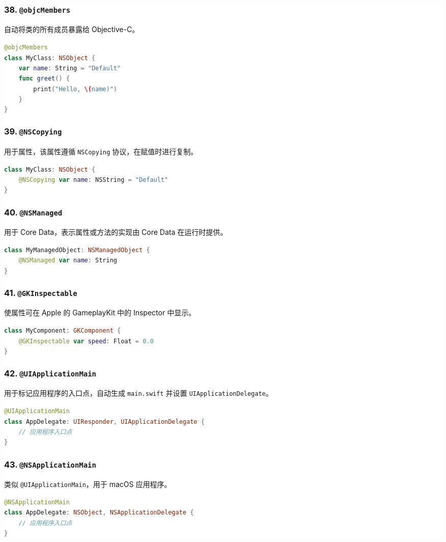 ### 38. `@objcMembers`
自动将类的所有成员暴露给 Objective-C。
```swift
@objcMembers
class MyClass: NSObject {
    var name: String = "Default"
    func greet() {
        print("Hello, \(name)")
    }
}
```

### 39. `@NSCopying`
用于属性，该属性遵循 `NSCopying` 协议，在赋值时进行复制。
```swift
class MyClass: NSObject {
    @NSCopying var name: NSString = "Default"
}
```

### 40. `@NSManaged`
用于 Core Data，表示属性或方法的实现由 Core Data 在运行时提供。
```swift
class MyManagedObject: NSManagedObject {
    @NSManaged var name: String
}
```

### 41. `@GKInspectable`
使属性可在 Apple 的 GameplayKit 中的 Inspector 中显示。
```swift
class MyComponent: GKComponent {
    @GKInspectable var speed: Float = 0.0
}
```

### 42. `@UIApplicationMain`
用于标记应用程序的入口点，自动生成 `main.swift` 并设置 `UIApplicationDelegate`。
```swift
@UIApplicationMain
class AppDelegate: UIResponder, UIApplicationDelegate {
    // 应用程序入口点
}
```

### 43. `@NSApplicationMain`
类似 `@UIApplicationMain`，用于 macOS 应用程序。
```swift
@NSApplicationMain
class AppDelegate: NSObject, NSApplicationDelegate {
    // 应用程序入口点
}
```
